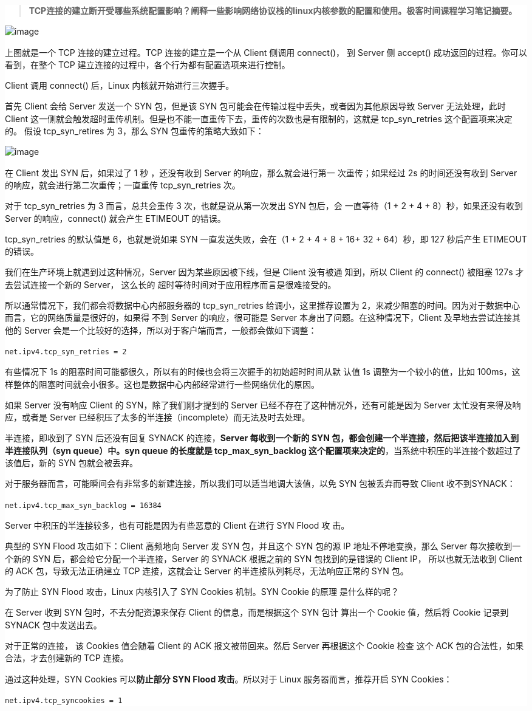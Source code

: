 > **TCP连接的建立断开受哪些系统配置影响？阐释一些影响网络协议栈的linux内核参数的配置和使用。极客时间课程学习笔记摘要。**

![image](https://github.com/user-attachments/assets/1d5b75c9-6b36-447d-b752-1057f3d4a478)

上图就是一个 TCP 连接的建立过程。TCP 连接的建立是一个从 Client 侧调用 connect()， 到 Server 侧 accept() 成功返回的过程。你可以看到，在整个 TCP 建立连接的过程中，各个行为都有配置选项来进行控制。

Client 调用 connect() 后，Linux 内核就开始进行三次握手。

首先 Client 会给 Server 发送一个 SYN 包，但是该 SYN 包可能会在传输过程中丢失，或者因为其他原因导致 Server 无法处理，此时 Client 这一侧就会触发超时重传机制。但是也不能一直重传下去，重传的次数也是有限制的，这就是 tcp_syn_retries 这个配置项来决定的。
假设 tcp_syn_retires 为 3，那么 SYN 包重传的策略大致如下：

![image](https://github.com/user-attachments/assets/ebb5b0a3-f9d3-406b-8857-d7dc01cff5a9)

在 Client 发出 SYN 后，如果过了 1 秒 ，还没有收到 Server 的响应，那么就会进行第一 次重传；如果经过 2s 的时间还没有收到 Server 的响应，就会进行第二次重传；一直重传 tcp_syn_retries 次。

对于 tcp_syn_retries 为 3 而言，总共会重传 3 次，也就是说从第一次发出 SYN 包后，会 一直等待（1 + 2 + 4 + 8）秒，如果还没有收到 Server 的响应，connect() 就会产生 ETIMEOUT 的错误。

tcp_syn_retries 的默认值是 6，也就是说如果 SYN 一直发送失败，会在（1 + 2 + 4 + 8 + 16+ 32 + 64）秒，即 127 秒后产生 ETIMEOUT 的错误。

我们在生产环境上就遇到过这种情况，Server 因为某些原因被下线，但是 Client 没有被通 知到，所以 Client 的 connect() 被阻塞 127s 才去尝试连接一个新的 Server， 这么长的 超时等待时间对于应用程序而言是很难接受的。

所以通常情况下，我们都会将数据中心内部服务器的 tcp_syn_retries 给调小，这里推荐设置为 2，来减少阻塞的时间。因为对于数据中心而言，它的网络质量是很好的，如果得 不到 Server 的响应，很可能是 Server 本身出了问题。在这种情况下，Client 及早地去尝试连接其他的 Server 会是一个比较好的选择，所以对于客户端而言，一般都会做如下调整：
```
net.ipv4.tcp_syn_retries = 2
```

有些情况下 1s 的阻塞时间可能都很久，所以有的时候也会将三次握手的初始超时时间从默 认值 1s 调整为一个较小的值，比如 100ms，这样整体的阻塞时间就会小很多。这也是数据中心内部经常进行一些网络优化的原因。

如果 Server 没有响应 Client 的 SYN，除了我们刚才提到的 Server 已经不存在了这种情况外，还有可能是因为 Server 太忙没有来得及响应，或者是 Server 已经积压了太多的半连接（incomplete）而无法及时去处理。

半连接，即收到了 SYN 后还没有回复 SYNACK 的连接，**Server 每收到一个新的 SYN 包，都会创建一个半连接，然后把该半连接加入到半连接队列（syn queue）中。syn queue 的长度就是 tcp_max_syn_backlog 这个配置项来决定的**，当系统中积压的半连接个数超过了该值后，新的 SYN 包就会被丢弃。

对于服务器而言，可能瞬间会有非常多的新建连接，所以我们可以适当地调大该值，以免 SYN 包被丢弃而导致 Client 收不到SYNACK：
```
net.ipv4.tcp_max_syn_backlog = 16384
```

Server 中积压的半连接较多，也有可能是因为有些恶意的 Client 在进行 SYN Flood 攻 击。

典型的 SYN Flood 攻击如下：Client 高频地向 Server 发 SYN 包，并且这个 SYN 包的源 IP 地址不停地变换，那么 Server 每次接收到一个新的 SYN 后，都会给它分配一个半连接，Server 的 SYNACK 根据之前的 SYN 包找到的是错误的 Client IP， 所以也就无法收到 Client 的 ACK 包，导致无法正确建立 TCP 连接，这就会让 Server 的半连接队列耗尽，无法响应正常的 SYN 包。

为了防止 SYN Flood 攻击，Linux 内核引入了 SYN Cookies 机制。SYN Cookie 的原理 是什么样的呢？

在 Server 收到 SYN 包时，不去分配资源来保存 Client 的信息，而是根据这个 SYN 包计 算出一个 Cookie 值，然后将 Cookie 记录到 SYNACK 包中发送出去。

对于正常的连接， 该 Cookies 值会随着 Client 的 ACK 报文被带回来。然后 Server 再根据这个 Cookie 检查 这个 ACK 包的合法性，如果合法，才去创建新的 TCP 连接。

通过这种处理，SYN Cookies 可以**防止部分 SYN Flood 攻击**。所以对于 Linux 服务器而言，推荐开启 SYN Cookies：
```
net.ipv4.tcp_syncookies = 1
```
